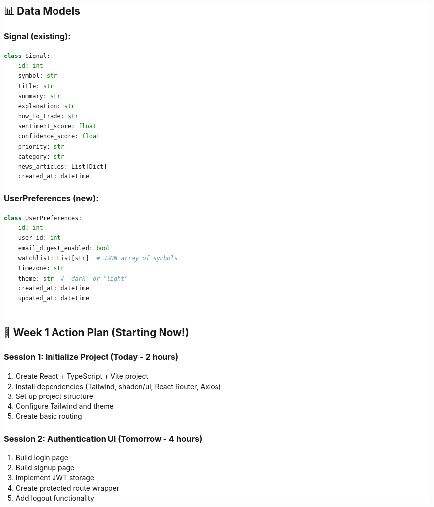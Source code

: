
## 📊 Data Models

### Signal (existing):
```python
class Signal:
    id: int
    symbol: str
    title: str
    summary: str
    explanation: str
    how_to_trade: str
    sentiment_score: float
    confidence_score: float
    priority: str
    category: str
    news_articles: List[Dict]
    created_at: datetime
```

### UserPreferences (new):
```python
class UserPreferences:
    id: int
    user_id: int
    email_digest_enabled: bool
    watchlist: List[str]  # JSON array of symbols
    timezone: str
    theme: str  # "dark" or "light"
    created_at: datetime
    updated_at: datetime
```

---

## 🚀 Week 1 Action Plan (Starting Now!)

### Session 1: Initialize Project (Today - 2 hours)
1. Create React + TypeScript + Vite project
2. Install dependencies (Tailwind, shadcn/ui, React Router, Axios)
3. Set up project structure
4. Configure Tailwind and theme
5. Create basic routing

### Session 2: Authentication UI (Tomorrow - 4 hours)
1. Build login page
2. Build signup page
3. Implement JWT storage
4. Create protected route wrapper
5. Add logout functionality
